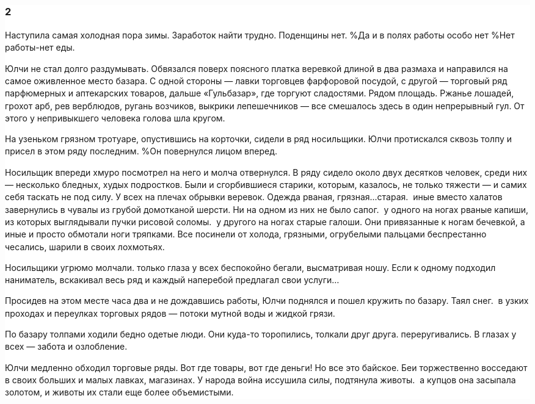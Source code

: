 ### 2

Наступила самая холодная пора зимы.
Заработок найти трудно.
Поденщины нет.
%Да и в полях работы особо нет
%Нет работы-нет еды.

Юлчи не стал долго раздумывать.
Обвязался поверх поясного платка веревкой длиной в два размаха и направился на самое оживленное место базара.
С одной стороны — лавки торговцев фарфоровой посудой, с другой — торговый ряд парфюмерных и аптекарских товаров, дальше «Гульбазар», где торгуют сладостями.
Рядом площадь.
Ржанье лошадей, грохот арб, рев верблюдов, ругань возчиков, выкрики лепешечников — все смешалось здесь в один непрерывный гул.
От этого у непривыкшего человека голова шла кругом.

На узеньком грязном тротуаре, опустившись на корточки, сидели в ряд носильщики.
Юлчи протискался сквозь толпу и присел в этом ряду последним.
%Он повернулся лицом вперед.

Носильщик впереди хмуро посмотрел на него и молча отвернулся.
В ряду сидело около двух десятков человек, среди них — несколько бледных, худых подростков.
Были и сгорбившиеся старики, которым, казалось, не только тяжести — и самих себя таскать не под силу.
У всех на плечах обрывки веревок.
Одежда рваная, грязная...старая.
 иные вместо халатов завернулись в чувалы из грубой домотканой шерсти.
Ни на одном из них не было сапог.
 у одного на ногах рваные капиши, из которых выглядывали пучки рисовой соломы.
 у другого на ногах старые галоши.
Они привязанные к ногам бечевкой, а иные и просто обмотали ноги тряпками.
Все посинели от холода, грязными, огрубелыми пальцами беспрестанно чесались, шарили в своих лохмотьях.

Носильщики угрюмо молчали.
только глаза у всех беспокойно бегали, высматривая ношу.
Если к одному подходил наниматель, вскакивал весь ряд и каждый наперебой предлагал свои услуги…

Просидев на этом месте часа два и не дождавшись работы, Юлчи поднялся и пошел кружить по базару.
Таял снег.
 в узких проходах и переулках торговых рядов — потоки мутной воды и жидкой грязи.

По базару толпами ходили бедно одетые люди.
Они куда-то торопились, толкали друг друга.
переругивались.
В глазах у всех — забота и озлобление.

Юлчи медленно обходил торговые ряды.
Вот где товары, вот где деньги!
Но все это байское.
Беи торжественно восседают в своих больших и малых лавках, магазинах.
У народа война иссушила силы, подтянула животы.
 а купцов она засыпала золотом, и животы их стали еще более объемистыми.
